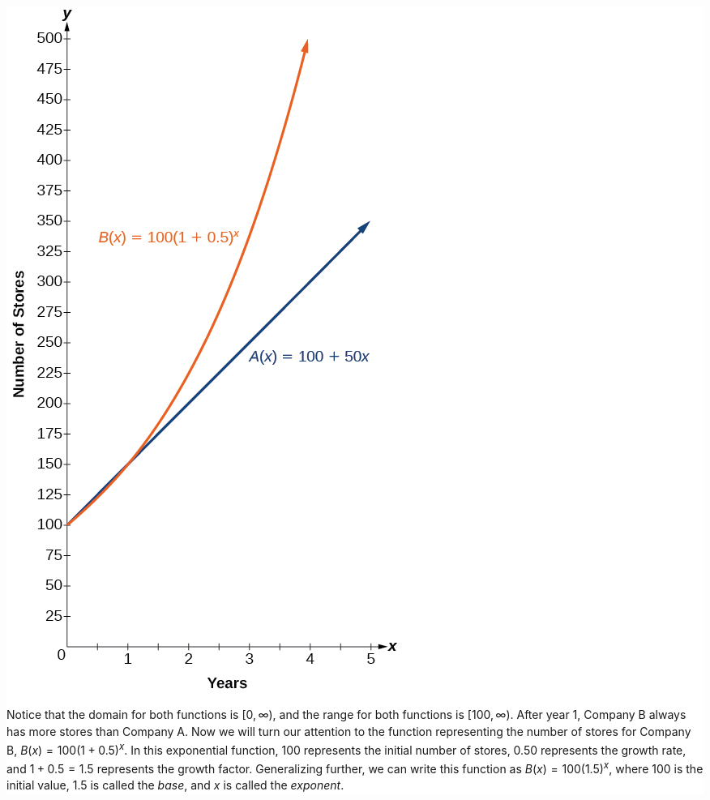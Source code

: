 ![The graph shows the numbers of stores Companies A and B opened over a five-year period.](../../media/CNX_Precalc_Figure_04_01_001.jpg)

Notice that the domain for both functions is $[0,\infty ),$ and the range for both functions is $[100,\infty ).$ After year 1, Company B always has more stores than Company A.
Now we will turn our attention to the function representing the number of stores for Company B, $B(x)=100{\left(1+0.5\right)}^{x}.$ In this exponential function, 100 represents the initial number of stores, 0.50 represents the growth rate, and $1+0.5=1.5$ represents the growth factor. Generalizing further, we can write this function as $B(x)=100{\left(1.5\right)}^{x},$ where 100 is the initial value, $1.5$ is called the *base*, and $x$ is called the *exponent*.
